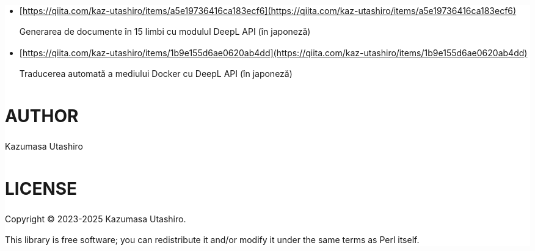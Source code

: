 - [https://qiita.com/kaz-utashiro/items/a5e19736416ca183ecf6](https://qiita.com/kaz-utashiro/items/a5e19736416ca183ecf6)

    Generarea de documente în 15 limbi cu modulul DeepL API (în japoneză)

- [https://qiita.com/kaz-utashiro/items/1b9e155d6ae0620ab4dd](https://qiita.com/kaz-utashiro/items/1b9e155d6ae0620ab4dd)

    Traducerea automată a mediului Docker cu DeepL API (în japoneză)

# AUTHOR

Kazumasa Utashiro

# LICENSE

Copyright © 2023-2025 Kazumasa Utashiro.

This library is free software; you can redistribute it and/or modify
it under the same terms as Perl itself.
